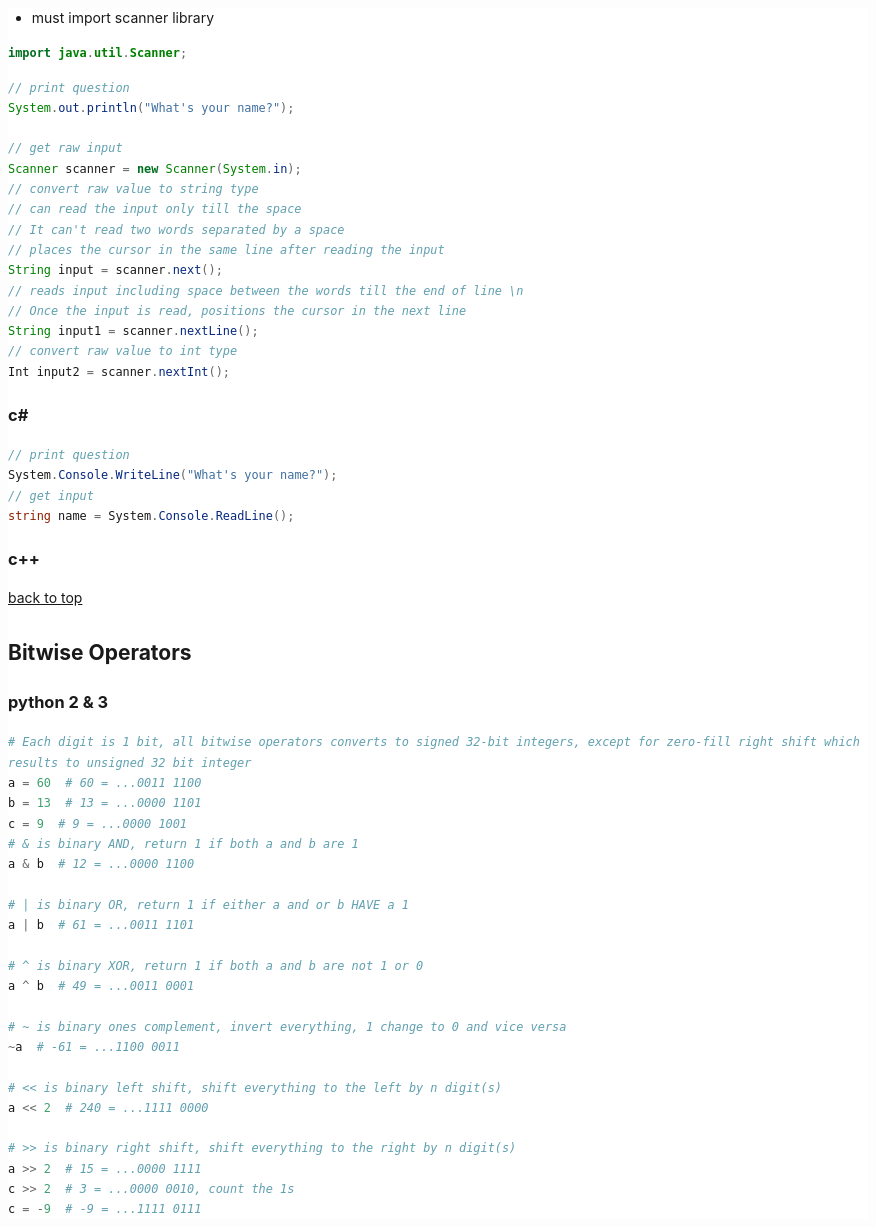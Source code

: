 - must import scanner library

```java
import java.util.Scanner;
```

```java
// print question
System.out.println("What's your name?");

// get raw input
Scanner scanner = new Scanner(System.in);
// convert raw value to string type
// can read the input only till the space
// It can't read two words separated by a space
// places the cursor in the same line after reading the input
String input = scanner.next();
// reads input including space between the words till the end of line \n
// Once the input is read, positions the cursor in the next line
String input1 = scanner.nextLine();
// convert raw value to int type
Int input2 = scanner.nextInt();
```

### c#

```c#
// print question
System.Console.WriteLine("What's your name?");
// get input
string name = System.Console.ReadLine();
```

### c++

[back to top](#table-of-contents)

## Bitwise Operators

### python 2 & 3

```python
# Each digit is 1 bit, all bitwise operators converts to signed 32-bit integers, except for zero-fill right shift which results to unsigned 32 bit integer
a = 60  # 60 = ...0011 1100
b = 13  # 13 = ...0000 1101
c = 9  # 9 = ...0000 1001
# & is binary AND, return 1 if both a and b are 1
a & b  # 12 = ...0000 1100

# | is binary OR, return 1 if either a and or b HAVE a 1
a | b  # 61 = ...0011 1101

# ^ is binary XOR, return 1 if both a and b are not 1 or 0
a ^ b  # 49 = ...0011 0001

# ~ is binary ones complement, invert everything, 1 change to 0 and vice versa
~a  # -61 = ...1100 0011

# << is binary left shift, shift everything to the left by n digit(s)
a << 2  # 240 = ...1111 0000

# >> is binary right shift, shift everything to the right by n digit(s)
a >> 2  # 15 = ...0000 1111
c >> 2  # 3 = ...0000 0010, count the 1s
c = -9  # -9 = ...1111 0111
```